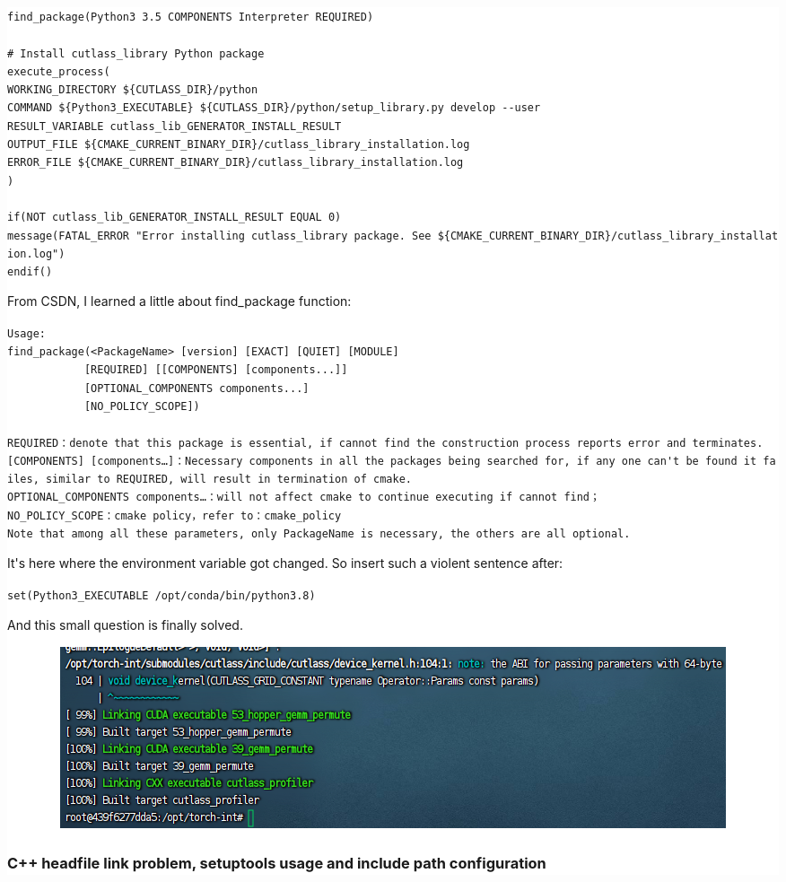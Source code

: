     find_package(Python3 3.5 COMPONENTS Interpreter REQUIRED)

    # Install cutlass_library Python package
    execute_process(
    WORKING_DIRECTORY ${CUTLASS_DIR}/python
    COMMAND ${Python3_EXECUTABLE} ${CUTLASS_DIR}/python/setup_library.py develop --user
    RESULT_VARIABLE cutlass_lib_GENERATOR_INSTALL_RESULT
    OUTPUT_FILE ${CMAKE_CURRENT_BINARY_DIR}/cutlass_library_installation.log
    ERROR_FILE ${CMAKE_CURRENT_BINARY_DIR}/cutlass_library_installation.log
    )

    if(NOT cutlass_lib_GENERATOR_INSTALL_RESULT EQUAL 0)
    message(FATAL_ERROR "Error installing cutlass_library package. See ${CMAKE_CURRENT_BINARY_DIR}/cutlass_library_installation.log")
    endif()

From CSDN, I learned a little about find_package function:

    Usage:
    find_package(<PackageName> [version] [EXACT] [QUIET] [MODULE]
                [REQUIRED] [[COMPONENTS] [components...]]
                [OPTIONAL_COMPONENTS components...]
                [NO_POLICY_SCOPE])

    REQUIRED：denote that this package is essential, if cannot find the construction process reports error and terminates.
    [COMPONENTS] [components…]：Necessary components in all the packages being searched for, if any one can't be found it failes, similar to REQUIRED, will result in termination of cmake.
    OPTIONAL_COMPONENTS components…：will not affect cmake to continue executing if cannot find；
    NO_POLICY_SCOPE：cmake policy，refer to：cmake_policy
    Note that among all these parameters, only PackageName is necessary, the others are all optional.

It's here where the environment variable got changed. So insert such a violent sentence after:
   
    set(Python3_EXECUTABLE /opt/conda/bin/python3.8)

And this small question is finally solved. 
<p align="center">
  <img src="figures/build_cutlass.png">
</p>

### C++ headfile link problem, setuptools usage and include path configuration
